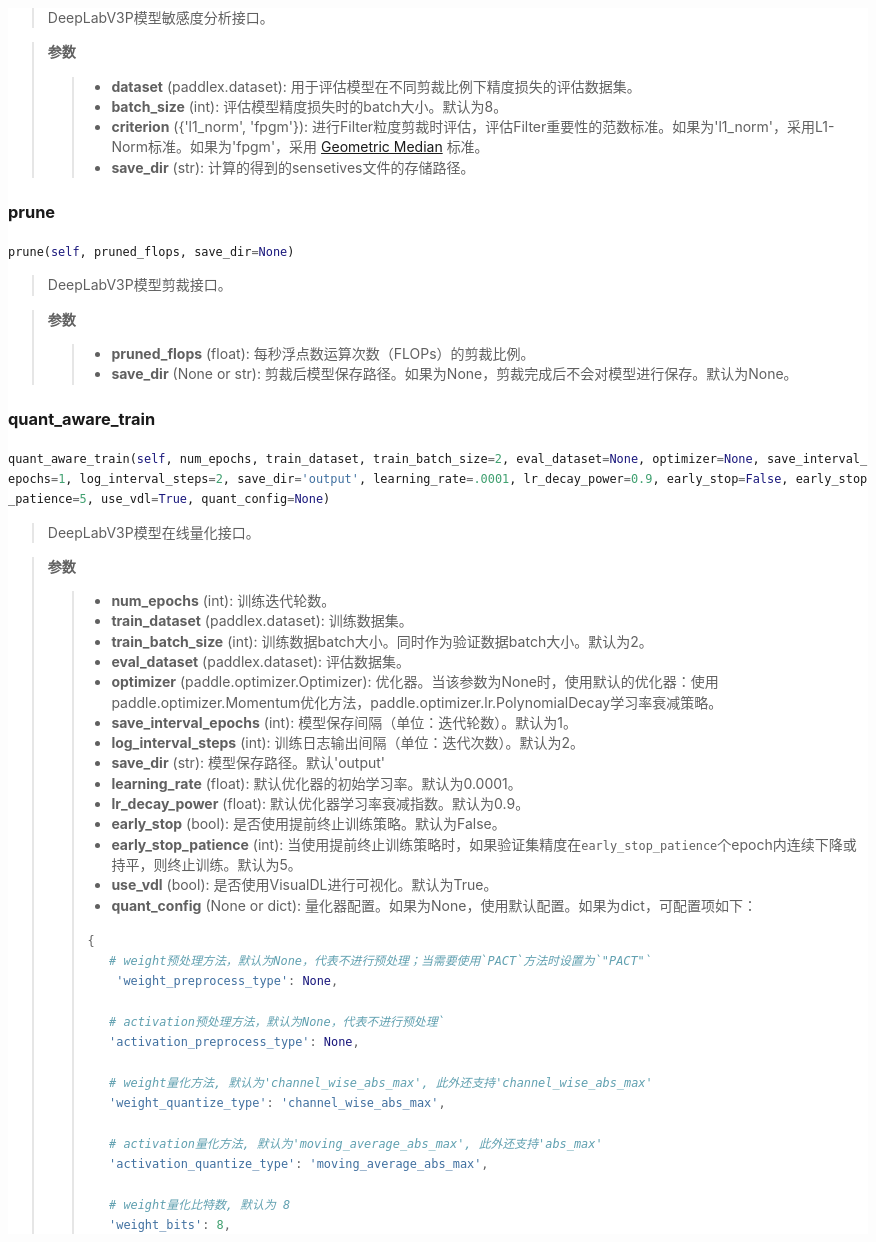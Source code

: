 > DeepLabV3P模型敏感度分析接口。

> **参数**
>
> > - **dataset** (paddlex.dataset): 用于评估模型在不同剪裁比例下精度损失的评估数据集。
> > - **batch_size** (int): 评估模型精度损失时的batch大小。默认为8。
> > - **criterion** ({'l1_norm', 'fpgm'}): 进行Filter粒度剪裁时评估，评估Filter重要性的范数标准。如果为'l1_norm'，采用L1-Norm标准。如果为'fpgm'，采用 [Geometric Median](https://arxiv.org/abs/1811.00250) 标准。
> > - **save_dir** (str): 计算的得到的sensetives文件的存储路径。

### <h3 id="15">prune</h3>

```python
prune(self, pruned_flops, save_dir=None)
```

> DeepLabV3P模型剪裁接口。

> **参数**
> > - **pruned_flops** (float): 每秒浮点数运算次数（FLOPs）的剪裁比例。
> > - **save_dir** (None or str): 剪裁后模型保存路径。如果为None，剪裁完成后不会对模型进行保存。默认为None。

### <h3 id="16">quant_aware_train</h3>

```python
quant_aware_train(self, num_epochs, train_dataset, train_batch_size=2, eval_dataset=None, optimizer=None, save_interval_epochs=1, log_interval_steps=2, save_dir='output', learning_rate=.0001, lr_decay_power=0.9, early_stop=False, early_stop_patience=5, use_vdl=True, quant_config=None)
```

> DeepLabV3P模型在线量化接口。

> **参数**
>
> > - **num_epochs** (int): 训练迭代轮数。
> > - **train_dataset** (paddlex.dataset): 训练数据集。
> > - **train_batch_size** (int): 训练数据batch大小。同时作为验证数据batch大小。默认为2。
> > - **eval_dataset** (paddlex.dataset): 评估数据集。
> > - **optimizer** (paddle.optimizer.Optimizer): 优化器。当该参数为None时，使用默认的优化器：使用paddle.optimizer.Momentum优化方法，paddle.optimizer.lr.PolynomialDecay学习率衰减策略。
> > - **save_interval_epochs** (int): 模型保存间隔（单位：迭代轮数）。默认为1。
> > - **log_interval_steps** (int): 训练日志输出间隔（单位：迭代次数）。默认为2。
> > - **save_dir** (str): 模型保存路径。默认'output'
> > - **learning_rate** (float): 默认优化器的初始学习率。默认为0.0001。
> > - **lr_decay_power** (float): 默认优化器学习率衰减指数。默认为0.9。
> > - **early_stop** (bool): 是否使用提前终止训练策略。默认为False。
> > - **early_stop_patience** (int): 当使用提前终止训练策略时，如果验证集精度在`early_stop_patience`个epoch内连续下降或持平，则终止训练。默认为5。
> > - **use_vdl** (bool): 是否使用VisualDL进行可视化。默认为True。
> > - **quant_config** (None or dict): 量化器配置。如果为None，使用默认配置。如果为dict，可配置项如下：
> >  ```python
> >  {
> >     # weight预处理方法，默认为None，代表不进行预处理；当需要使用`PACT`方法时设置为`"PACT"`
> >      'weight_preprocess_type': None,
> >
> >     # activation预处理方法，默认为None，代表不进行预处理`
> >     'activation_preprocess_type': None,
> >
> >     # weight量化方法, 默认为'channel_wise_abs_max', 此外还支持'channel_wise_abs_max'
> >     'weight_quantize_type': 'channel_wise_abs_max',
> >
> >     # activation量化方法, 默认为'moving_average_abs_max', 此外还支持'abs_max'
> >     'activation_quantize_type': 'moving_average_abs_max',
> >
> >     # weight量化比特数, 默认为 8
> >     'weight_bits': 8,
> >